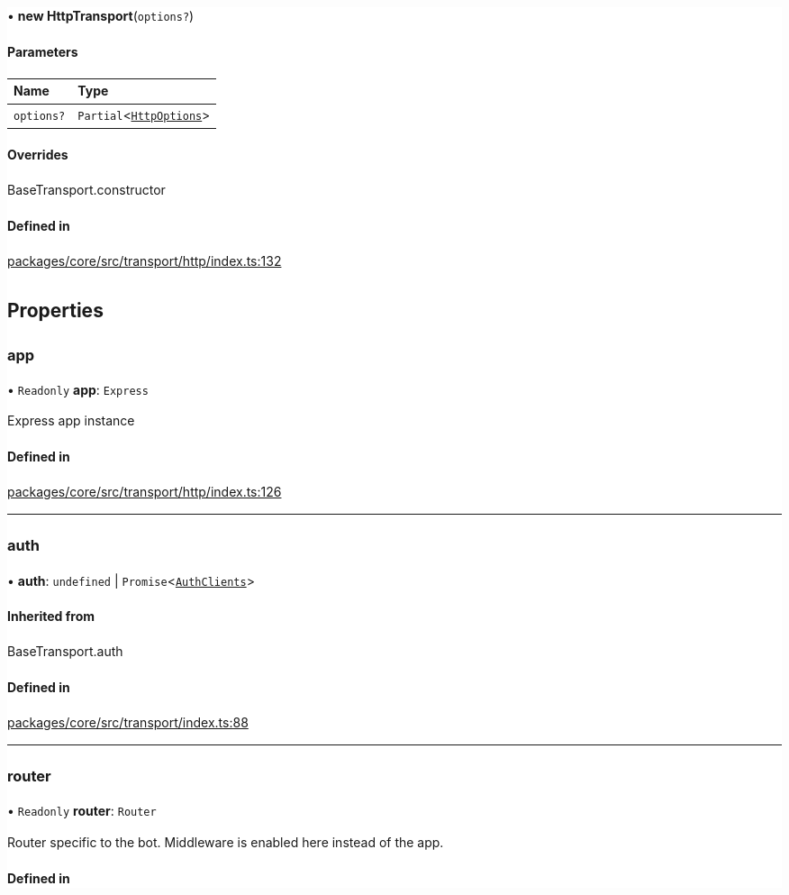 • **new HttpTransport**(`options?`)

#### Parameters

| Name | Type |
| :------ | :------ |
| `options?` | `Partial`<[`HttpOptions`](../interfaces/HttpOptions.md)\> |

#### Overrides

BaseTransport.constructor

#### Defined in

[packages/core/src/transport/http/index.ts:132](https://github.com/googleworkspace/chat-framework-nodejs/blob/aa06265/packages/core/src/transport/http/index.ts#L132)

## Properties

### app

• `Readonly` **app**: `Express`

Express app instance

#### Defined in

[packages/core/src/transport/http/index.ts:126](https://github.com/googleworkspace/chat-framework-nodejs/blob/aa06265/packages/core/src/transport/http/index.ts#L126)

___

### auth

• **auth**: `undefined` \| `Promise`<[`AuthClients`](../README.md#authclients)\>

#### Inherited from

BaseTransport.auth

#### Defined in

[packages/core/src/transport/index.ts:88](https://github.com/googleworkspace/chat-framework-nodejs/blob/aa06265/packages/core/src/transport/index.ts#L88)

___

### router

• `Readonly` **router**: `Router`

Router specific to the bot. Middleware is enabled here instead of the app.

#### Defined in
